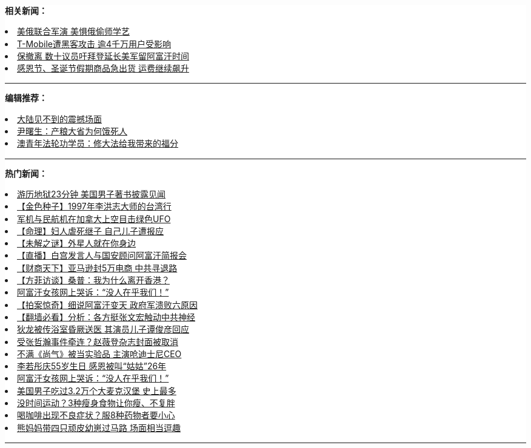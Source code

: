 <strong>相关新闻：</strong>
<li><a href="https://github.com/fyhrto300/djy/blob/master/gb/1/2/8/n45043.md#1">美俄联合军演  美惧俄偷师学艺</a></li>
<li><a href="https://github.com/fyhrto300/djy/blob/master/gb/21/8/18/n13170501.md#1">T-Mobile遭黑客攻击 逾4千万用户受影响</a></li>
<li><a href="https://github.com/fyhrto300/djy/blob/master/gb/21/8/18/n13170139.md#1">保撤离 数十议员吁拜登延长美军留阿富汗时间</a></li>
<li><a href="https://github.com/fyhrto300/djy/blob/master/gb/21/8/18/n13169772.md#1">感恩节、圣诞节假期商品急出货  运费继续飙升</a></li>
<hr>


<strong>编辑推荐：</strong>
<li><a href="https://github.com/upjkzu3674/djy/blob/master/gb/13/11/27/n4020290.md?dfh#1" target="_blank">大陆见不到的震撼场面</a></li><li><a href="https://github.com/tsiac2612/djy/blob/master/gb/17/12/4/n9921539.md#1" target="_blank">尹曙生：产粮大省为何饿死人</a></li><li><a href="https://github.com/tsiac2612/djy/blob/master/gb/19/10/11/n11581886.md#1" target="_blank">澳青年法轮功学员：修大法给我带来的福分</a></li>
<hr>

<strong>热门新闻：</strong>
<li><a href="https://github.com/fyhrto300/djy/blob/master/gb/21/8/13/n13159580.md#1">游历地狱23分钟 美国男子著书披露见闻</a></li>
<li><a href="https://github.com/fyhrto300/djy/blob/master/gb/21/5/26/n12976463.md#1">【金色种子】1997年李洪志大师的台湾行</a></li>
<li><a href="https://github.com/fyhrto300/djy/blob/master/gb/21/8/15/n13163430.md#1">军机与民航机在加拿大上空目击绿色UFO</a></li>
<li><a href="https://github.com/fyhrto300/djy/blob/master/gb/21/4/23/n12899456.md#1">【命理】妇人虐死继子 自己儿子遭报应</a></li>
<li><a href="https://github.com/fyhrto300/djy/blob/master/gb/21/8/10/n13153445.md#1">【未解之谜】外星人就在你身边</a></li>
<li><a href="https://github.com/fyhrto300/djy/blob/master/gb/21/8/17/n13168943.md#1">【直播】白宫发言人与国安顾问阿富汗简报会</a></li>
<li><a href="https://github.com/fyhrto300/djy/blob/master/gb/21/8/17/n13168906.md#1">【财商天下】亚马逊封5万电商 中共寻退路</a></li>
<li><a href="https://github.com/fyhrto300/djy/blob/master/gb/21/8/17/n13168840.md#1">【方菲访谈】桑普：我为什么离开香港？</a></li>
<li><a href="https://github.com/fyhrto300/djy/blob/master/gb/21/8/16/n13165510.md#1">阿富汗女孩网上哭诉：“没人在乎我们！”</a></li>
<li><a href="https://github.com/fyhrto300/djy/blob/master/gb/21/8/16/n13164811.md#1">【拍案惊奇】细说阿富汗变天 政府军溃败六原因</a></li>
<li><a href="https://github.com/fyhrto300/djy/blob/master/gb/21/8/16/n13165348.md#1">【翻墙必看】分析：各方挺张文宏触动中共神经</a></li>
<li><a href="https://github.com/fyhrto300/djy/blob/master/gb/21/8/16/n13166737.md#1">狄龙被传浴室昏厥送医 其演员儿子谭俊彦回应</a></li>
<li><a href="https://github.com/fyhrto300/djy/blob/master/gb/21/8/16/n13166423.md#1">受张哲瀚事件牵连？赵薇登杂志封面被取消</a></li>
<li><a href="https://github.com/fyhrto300/djy/blob/master/gb/21/8/15/n13164204.md#1">不满《尚气》被当实验品 主演呛迪士尼CEO</a></li>
<li><a href="https://github.com/fyhrto300/djy/blob/master/gb/21/8/18/n13169426.md#1">李若彤庆55岁生日 感恩被叫“姑姑”26年</a></li>
<li><a href="https://github.com/fyhrto300/djy/blob/master/gb/21/8/16/n13165510.md#1">阿富汗女孩网上哭诉：“没人在乎我们！”</a></li>
<li><a href="https://github.com/fyhrto300/djy/blob/master/gb/21/8/16/n13164829.md#1">美国男子吃过3.2万个大麦克汉堡 史上最多</a></li>
<li><a href="https://github.com/fyhrto300/djy/blob/master/gb/21/8/9/n13149373.md#1">没时间运动？3种瘦身食物让你瘦、不复胖</a></li>
<li><a href="https://github.com/fyhrto300/djy/blob/master/gb/21/8/16/n13166679.md#1">喝咖啡出现不良症状？服8种药物者要小心</a></li>
<li><a href="https://github.com/fyhrto300/djy/blob/master/gb/21/8/15/n13163464.md#1">熊妈妈带四只顽皮幼崽过马路 场面相当逗趣</a></li>
<hr>
